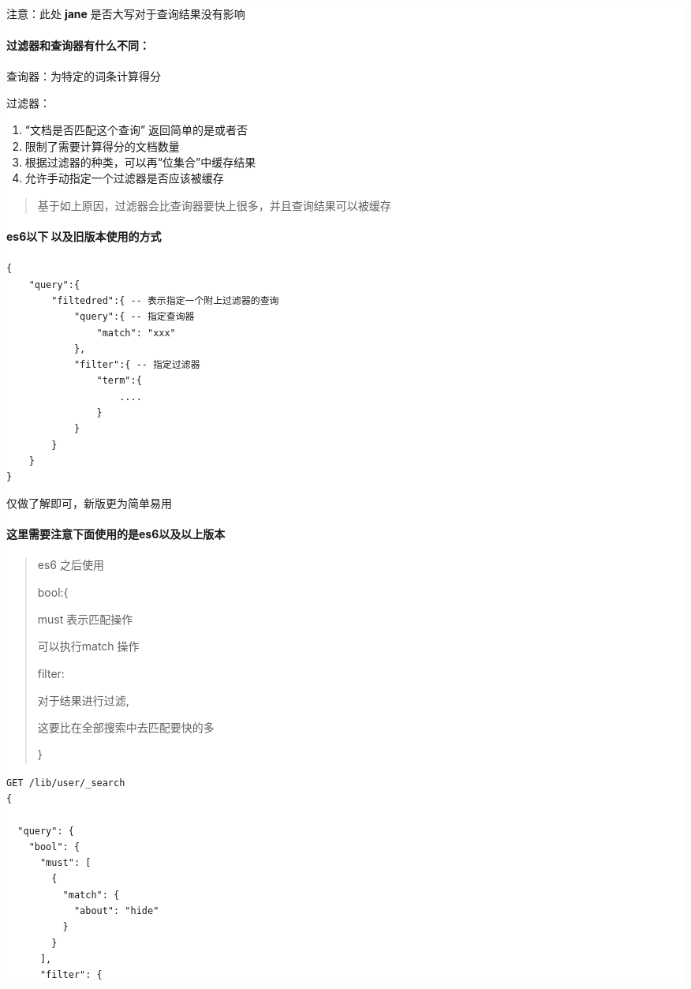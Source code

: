 注意：此处 **jane** 是否大写对于查询结果没有影响

#### 过滤器和查询器有什么不同：

查询器：为特定的词条计算得分

过滤器：

1. “文档是否匹配这个查询” 返回简单的是或者否
2. 限制了需要计算得分的文档数量
3. 根据过滤器的种类，可以再“位集合”中缓存结果
4. 允许手动指定一个过滤器是否应该被缓存

> 基于如上原因，过滤器会比查询器要快上很多，并且查询结果可以被缓存

#### es6以下 以及旧版本使用的方式

```
{
    "query":{
        "filtedred":{ -- 表示指定一个附上过滤器的查询
            "query":{ -- 指定查询器
                "match": "xxx"
            },
            "filter":{ -- 指定过滤器
                "term":{
                    ....
                }
            }
        }
    }
}
```

仅做了解即可，新版更为简单易用

#### 这里需要注意下面使用的是es6以及以上版本

> es6 之后使用
>
> bool:{
>
> must 表示匹配操作
>
> 可以执行match 操作
>
> filter:
>
> 对于结果进行过滤,
>
> 这要比在全部搜索中去匹配要快的多
>
> }

```
GET /lib/user/_search
{
  
  "query": {
    "bool": {
      "must": [
        {
          "match": {
            "about": "hide"
          }
        }
      ], 
      "filter": {
```
